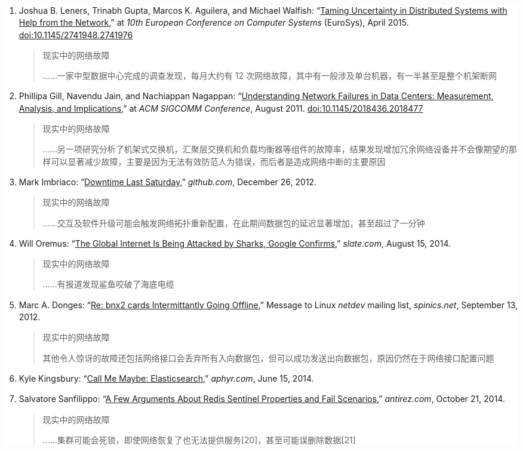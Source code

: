 1. Joshua B. Leners, Trinabh Gupta, Marcos K. Aguilera, and Michael Walfish:
      “[Taming Uncertainty in Distributed Systems with Help from the Network](http://www.cs.nyu.edu/~mwalfish/papers/albatross-eurosys15.pdf),” at *10th European Conference on
      Computer Systems* (EuroSys), April 2015.
      [doi:10.1145/2741948.2741976](http://dx.doi.org/10.1145/2741948.2741976)

      > 现实中的网络故障
      >
      > ……一家中型数据中心完成的调查发现，每月大约有 12 次网络故障，其中有一般涉及单台机器，有一半甚至是整个机架断网

1. Phillipa Gill, Navendu Jain, and Nachiappan Nagappan:
      “[Understanding Network Failures in Data Centers: Measurement, Analysis, and Implications](http://conferences.sigcomm.org/sigcomm/2011/papers/sigcomm/p350.pdf),” at
      *ACM SIGCOMM Conference*, August 2011.
      [doi:10.1145/2018436.2018477](http://dx.doi.org/10.1145/2018436.2018477)

      > 现实中的网络故障
      >
      > ……另一项研究分析了机架式交换机，汇聚层交换机和负载均衡器等组件的故障率，结果发现增加冗余网络设备并不会像期望的那样可以显著减少故障，主要是因为无法有效防范人为错误，而后者是造成网络中断的主要原因

1. Mark Imbriaco:
      “[Downtime Last Saturday](https://github.com/blog/1364-downtime-last-saturday),”
      *github.com*, December 26, 2012.

      > 现实中的网络故障
      >
      > ……交互及软件升级可能会触发网络拓扑重新配置，在此期间数据包的延迟显著增加，甚至超过了一分钟

1. Will Oremus:
      “[The Global Internet Is Being Attacked by Sharks, Google Confirms](http://www.slate.com/blogs/future_tense/2014/08/15/shark_attacks_threaten_google_s_undersea_internet_cables_video.html),” *slate.com*, August 15,
      2014.

      > 现实中的网络故障
      >
      > ……有报道发现鲨鱼咬破了海底电缆

1. Marc A. Donges:
      “[Re: bnx2 cards Intermittantly Going Offline](http://www.spinics.net/lists/netdev/msg210485.html),” Message to Linux *netdev* mailing list, *spinics.net*, September 13, 2012.

      > 现实中的网络故障
      >
      > 其他令人惊讶的故障还包括网络接口会丢弃所有入向数据包，但可以成功发送出向数据包，原因仍然在于网络接口配置问题

1. Kyle Kingsbury:
      “[Call Me Maybe: Elasticsearch](https://aphyr.com/posts/317-call-me-maybe-elasticsearch),” *aphyr.com*, June 15, 2014.

1. Salvatore Sanfilippo:
      “[A Few Arguments About Redis Sentinel Properties and Fail Scenarios](http://antirez.com/news/80),” *antirez.com*, October 21, 2014.

      > 现实中的网络故障
      >
      > ……集群可能会死锁，即使网络恢复了也无法提供服务[20]，甚至可能误删除数据[21]
